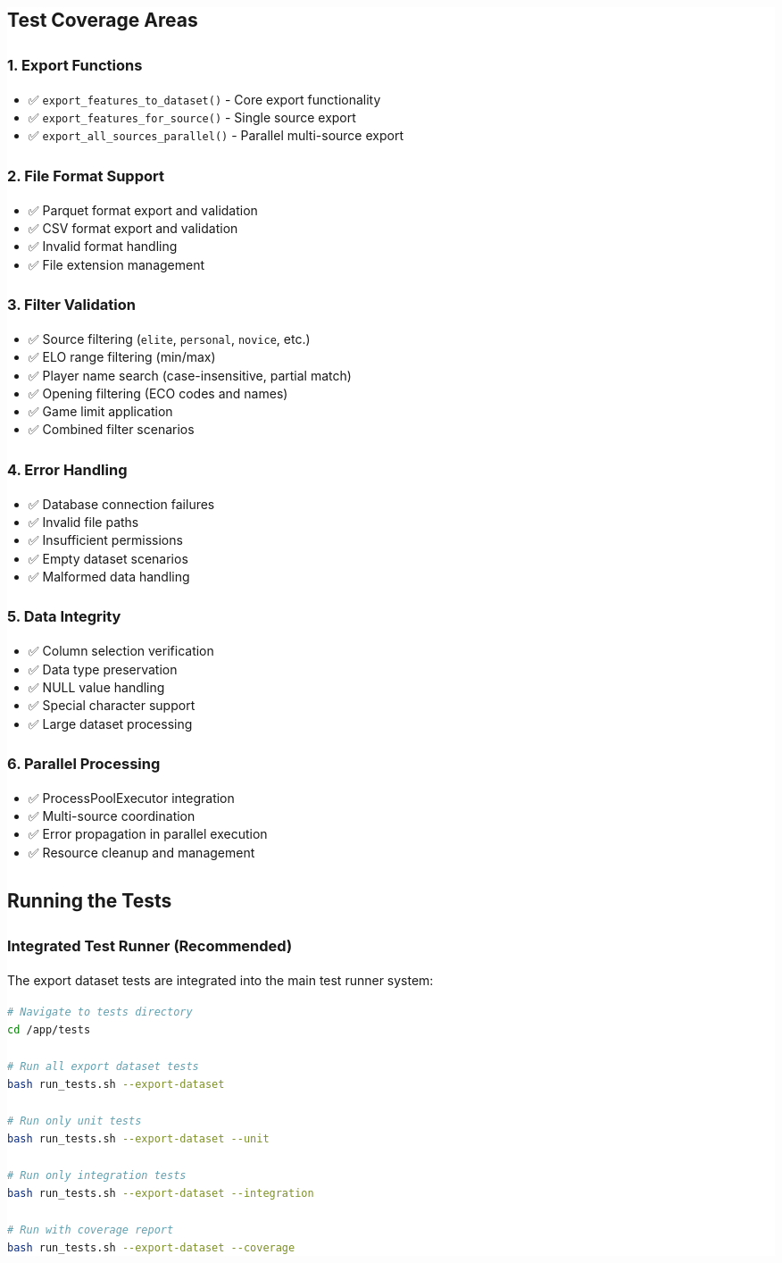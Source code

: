 ## Test Coverage Areas

### 1. Export Functions
- ✅ `export_features_to_dataset()` - Core export functionality
- ✅ `export_features_for_source()` - Single source export
- ✅ `export_all_sources_parallel()` - Parallel multi-source export

### 2. File Format Support
- ✅ Parquet format export and validation
- ✅ CSV format export and validation
- ✅ Invalid format handling
- ✅ File extension management

### 3. Filter Validation
- ✅ Source filtering (`elite`, `personal`, `novice`, etc.)
- ✅ ELO range filtering (min/max)
- ✅ Player name search (case-insensitive, partial match)
- ✅ Opening filtering (ECO codes and names)
- ✅ Game limit application
- ✅ Combined filter scenarios

### 4. Error Handling
- ✅ Database connection failures
- ✅ Invalid file paths
- ✅ Insufficient permissions
- ✅ Empty dataset scenarios
- ✅ Malformed data handling

### 5. Data Integrity
- ✅ Column selection verification
- ✅ Data type preservation
- ✅ NULL value handling
- ✅ Special character support
- ✅ Large dataset processing

### 6. Parallel Processing
- ✅ ProcessPoolExecutor integration
- ✅ Multi-source coordination
- ✅ Error propagation in parallel execution
- ✅ Resource cleanup and management

## Running the Tests

### Integrated Test Runner (Recommended)
The export dataset tests are integrated into the main test runner system:

```bash
# Navigate to tests directory
cd /app/tests

# Run all export dataset tests
bash run_tests.sh --export-dataset

# Run only unit tests
bash run_tests.sh --export-dataset --unit

# Run only integration tests  
bash run_tests.sh --export-dataset --integration

# Run with coverage report
bash run_tests.sh --export-dataset --coverage
```